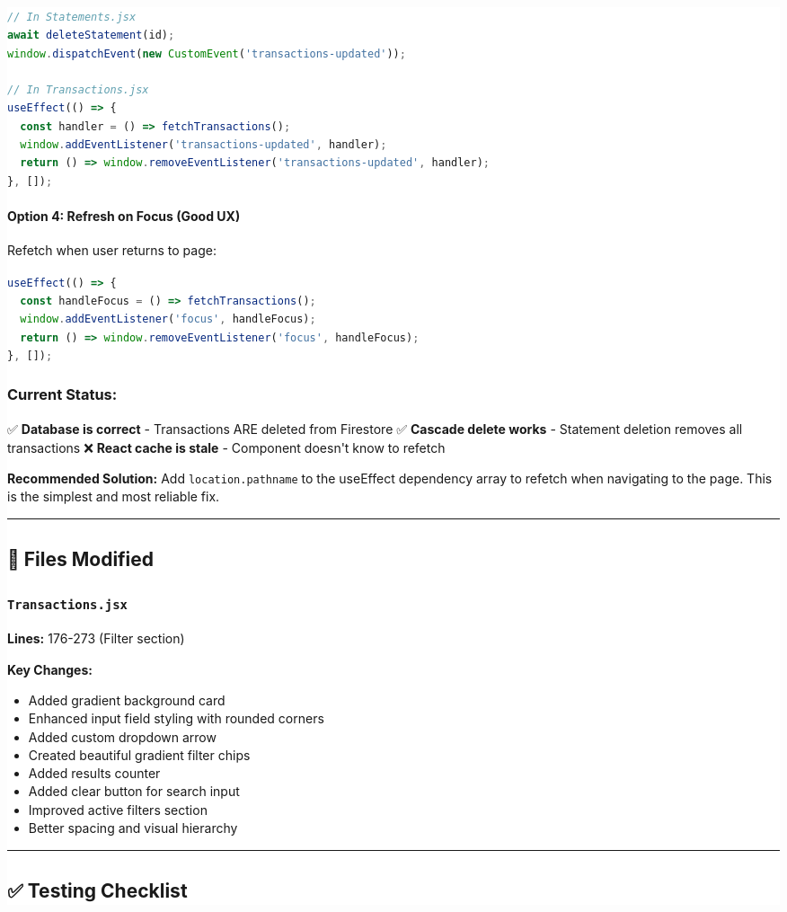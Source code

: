 ```javascript
// In Statements.jsx
await deleteStatement(id);
window.dispatchEvent(new CustomEvent('transactions-updated'));

// In Transactions.jsx
useEffect(() => {
  const handler = () => fetchTransactions();
  window.addEventListener('transactions-updated', handler);
  return () => window.removeEventListener('transactions-updated', handler);
}, []);
```

#### Option 4: **Refresh on Focus** (Good UX)
Refetch when user returns to page:

```javascript
useEffect(() => {
  const handleFocus = () => fetchTransactions();
  window.addEventListener('focus', handleFocus);
  return () => window.removeEventListener('focus', handleFocus);
}, []);
```

### Current Status:
✅ **Database is correct** - Transactions ARE deleted from Firestore
✅ **Cascade delete works** - Statement deletion removes all transactions
❌ **React cache is stale** - Component doesn't know to refetch

**Recommended Solution:** Add `location.pathname` to the useEffect dependency array to refetch when navigating to the page. This is the simplest and most reliable fix.

---

## 📁 Files Modified

### `Transactions.jsx`
**Lines:** 176-273 (Filter section)

**Key Changes:**
- Added gradient background card
- Enhanced input field styling with rounded corners
- Added custom dropdown arrow
- Created beautiful gradient filter chips
- Added results counter
- Added clear button for search input
- Improved active filters section
- Better spacing and visual hierarchy

---

## ✅ Testing Checklist
